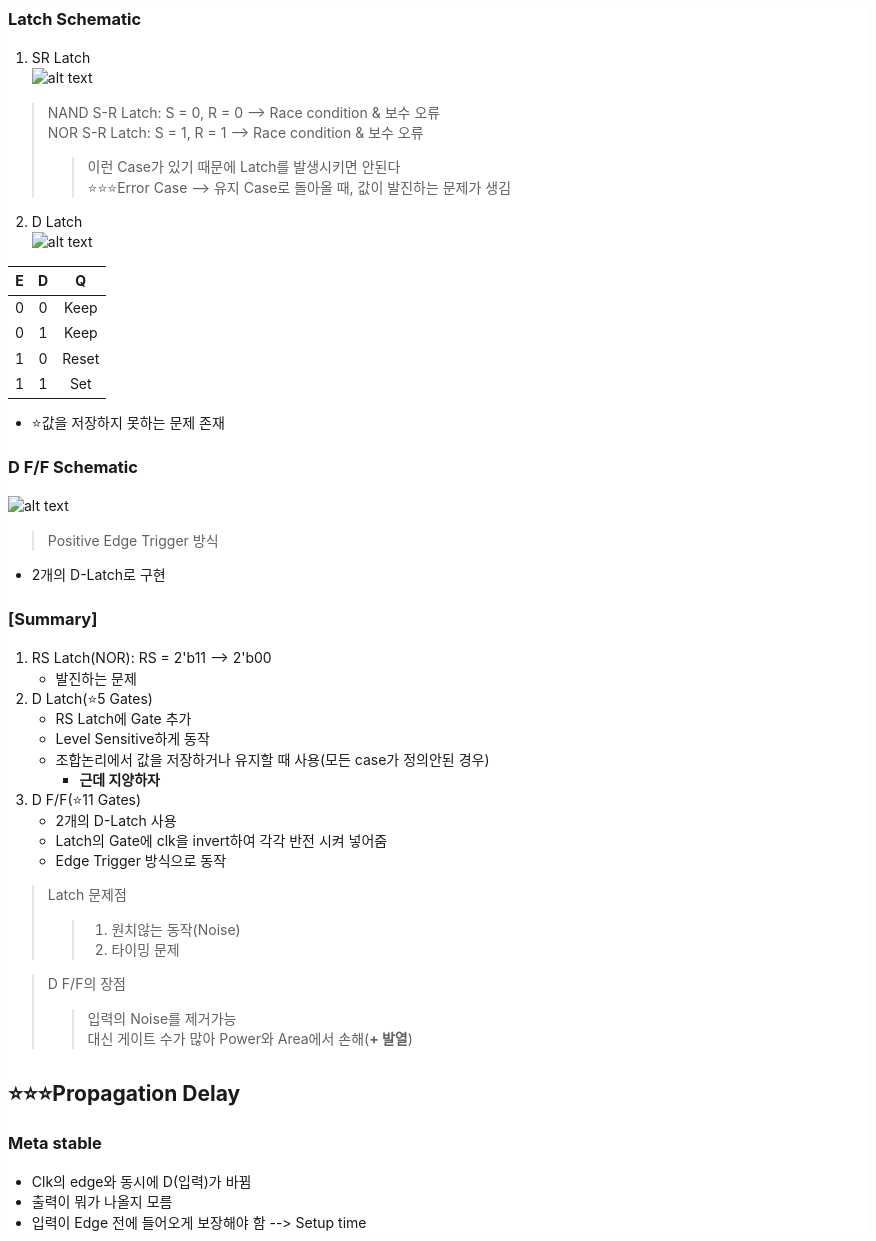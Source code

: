 ### Latch Schematic
1) SR Latch<br>
![alt text](image-2.png)
> NAND S-R Latch: S = 0, R = 0 --> Race condition & 보수 오류<br>
> NOR S-R Latch: S = 1, R = 1 --> Race condition & 보수 오류<br>
>> 이런 Case가 있기 때문에 Latch를 발생시키면 안된다<br>
>> ⭐⭐⭐Error Case --> 유지 Case로 돌아올 때, 값이 발진하는 문제가 생김

2) D Latch<br>
![alt text](image-3.png)<br>

|   E   |   D   |   Q   |
| :---: | :---: | :---: |
|   0   |   0   | Keep  |
|   0   |   1   | Keep  |
|   1   |   0   | Reset |
|   1   |   1   |  Set  |

- ⭐값을 저장하지 못하는 문제 존재

### D F/F Schematic
![alt text](image-6.png)<br>
> Positive Edge Trigger 방식
- 2개의 D-Latch로 구현

### [Summary]
1. RS Latch(NOR): RS = 2'b11 --> 2'b00
	- 발진하는 문제
2. D Latch(⭐5 Gates)
	- RS Latch에 Gate 추가
	- Level Sensitive하게 동작
	- 조합논리에서 값을 저장하거나 유지할 때 사용(모든 case가 정의안된 경우)
    	- **근데 지양하자**
3. D F/F(⭐11 Gates)
	- 2개의 D-Latch 사용
	- Latch의 Gate에 clk을 invert하여 각각 반전 시켜 넣어줌
	- Edge Trigger 방식으로 동작
> Latch 문제점
> > 1. 원치않는 동작(Noise)
> > 2. 타이밍 문제

> D F/F의 장점
> > 입력의 Noise를 제거가능<br>
> > 대신 게이트 수가 많아 Power와 Area에서 손해(**+ 발열**)


## ⭐⭐⭐Propagation Delay
### Meta stable
- Clk의 edge와 동시에 D(입력)가 바뀜
- 출력이 뭐가 나올지 모름
- 입력이 Edge 전에 들어오게 보장해야 함 --> Setup time
